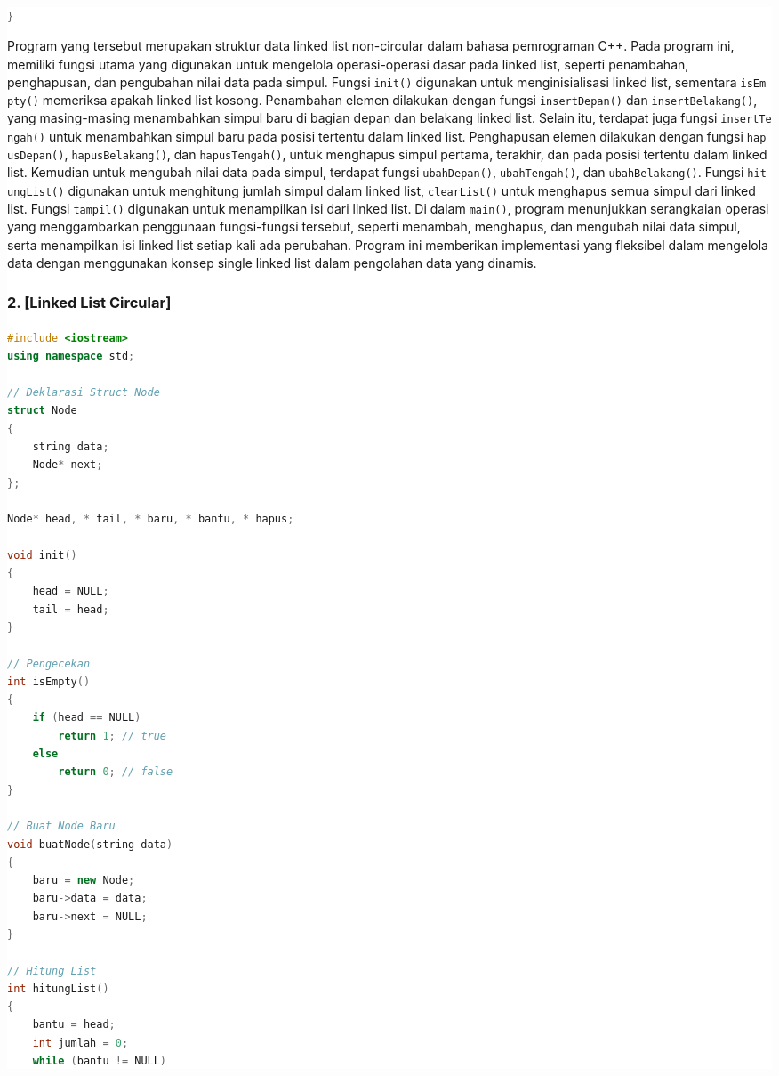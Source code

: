 ```C++
}
```
Program yang tersebut merupakan struktur data linked list non-circular dalam bahasa pemrograman C++. Pada program ini, memiliki fungsi utama yang digunakan untuk mengelola operasi-operasi dasar pada linked list, seperti penambahan, penghapusan, dan pengubahan nilai data pada simpul. Fungsi `init()` digunakan untuk menginisialisasi linked list, sementara `isEmpty()` memeriksa apakah linked list kosong. Penambahan elemen dilakukan dengan fungsi `insertDepan()` dan `insertBelakang()`, yang masing-masing menambahkan simpul baru di bagian depan dan belakang linked list. Selain itu, terdapat juga fungsi `insertTengah()` untuk menambahkan simpul baru pada posisi tertentu dalam linked list. Penghapusan elemen dilakukan dengan fungsi `hapusDepan()`, `hapusBelakang()`, dan `hapusTengah()`, untuk menghapus simpul pertama, terakhir, dan pada posisi tertentu dalam linked list. Kemudian untuk mengubah nilai data pada simpul, terdapat fungsi `ubahDepan()`, `ubahTengah()`, dan `ubahBelakang()`. Fungsi `hitungList()` digunakan untuk menghitung jumlah simpul dalam linked list, `clearList()` untuk menghapus semua simpul dari linked list. Fungsi `tampil()` digunakan untuk menampilkan isi dari linked list. Di dalam `main()`, program menunjukkan serangkaian operasi yang menggambarkan penggunaan fungsi-fungsi tersebut, seperti menambah, menghapus, dan mengubah nilai data simpul, serta menampilkan isi linked list setiap kali ada perubahan.  Program ini memberikan implementasi yang fleksibel dalam mengelola data dengan menggunakan konsep single linked list dalam pengolahan data yang dinamis. 

### 2. [Linked List Circular]

```C++
#include <iostream>
using namespace std;

// Deklarasi Struct Node
struct Node
{
    string data;
    Node* next;
};

Node* head, * tail, * baru, * bantu, * hapus;

void init()
{
    head = NULL;
    tail = head;
}

// Pengecekan
int isEmpty()
{
    if (head == NULL)
        return 1; // true
    else
        return 0; // false
}

// Buat Node Baru
void buatNode(string data)
{
    baru = new Node;
    baru->data = data;
    baru->next = NULL;
}

// Hitung List
int hitungList()
{
    bantu = head;
    int jumlah = 0;
    while (bantu != NULL)
```